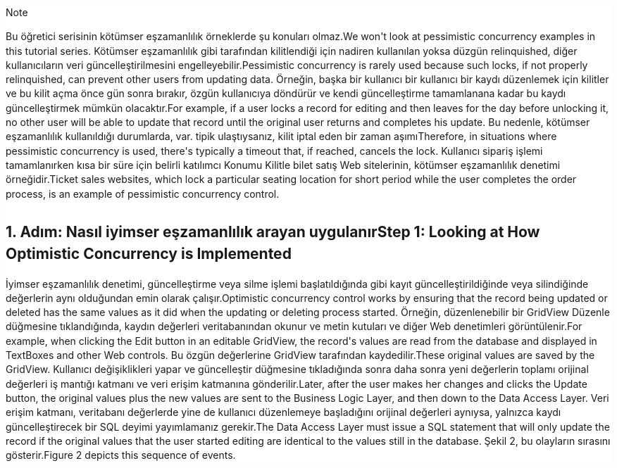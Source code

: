 > [!NOTE]
> <span data-ttu-id="ede14-133">Bu öğretici serisinin kötümser eşzamanlılık örneklerde şu konuları olmaz.</span><span class="sxs-lookup"><span data-stu-id="ede14-133">We won't look at pessimistic concurrency examples in this tutorial series.</span></span> <span data-ttu-id="ede14-134">Kötümser eşzamanlılık gibi tarafından kilitlendiği için nadiren kullanılan yoksa düzgün relinquished, diğer kullanıcıların veri güncelleştirilmesini engelleyebilir.</span><span class="sxs-lookup"><span data-stu-id="ede14-134">Pessimistic concurrency is rarely used because such locks, if not properly relinquished, can prevent other users from updating data.</span></span> <span data-ttu-id="ede14-135">Örneğin, başka bir kullanıcı bir kullanıcı bir kaydı düzenlemek için kilitler ve bu kilit açma önce gün sonra bırakır, özgün kullanıcıya döndürür ve kendi güncelleştirme tamamlanana kadar bu kaydı güncelleştirmek mümkün olacaktır.</span><span class="sxs-lookup"><span data-stu-id="ede14-135">For example, if a user locks a record for editing and then leaves for the day before unlocking it, no other user will be able to update that record until the original user returns and completes his update.</span></span> <span data-ttu-id="ede14-136">Bu nedenle, kötümser eşzamanlılık kullanıldığı durumlarda, var. tipik ulaştıysanız, kilit iptal eden bir zaman aşımı</span><span class="sxs-lookup"><span data-stu-id="ede14-136">Therefore, in situations where pessimistic concurrency is used, there's typically a timeout that, if reached, cancels the lock.</span></span> <span data-ttu-id="ede14-137">Kullanıcı sipariş işlemi tamamlanırken kısa bir süre için belirli katılımcı Konumu Kilitle bilet satış Web sitelerinin, kötümser eşzamanlılık denetimi örneğidir.</span><span class="sxs-lookup"><span data-stu-id="ede14-137">Ticket sales websites, which lock a particular seating location for short period while the user completes the order process, is an example of pessimistic concurrency control.</span></span>


## <a name="step-1-looking-at-how-optimistic-concurrency-is-implemented"></a><span data-ttu-id="ede14-138">1. Adım: Nasıl iyimser eşzamanlılık arayan uygulanır</span><span class="sxs-lookup"><span data-stu-id="ede14-138">Step 1: Looking at How Optimistic Concurrency is Implemented</span></span>

<span data-ttu-id="ede14-139">İyimser eşzamanlılık denetimi, güncelleştirme veya silme işlemi başlatıldığında gibi kayıt güncelleştirildiğinde veya silindiğinde değerlerin aynı olduğundan emin olarak çalışır.</span><span class="sxs-lookup"><span data-stu-id="ede14-139">Optimistic concurrency control works by ensuring that the record being updated or deleted has the same values as it did when the updating or deleting process started.</span></span> <span data-ttu-id="ede14-140">Örneğin, düzenlenebilir bir GridView Düzenle düğmesine tıklandığında, kaydın değerleri veritabanından okunur ve metin kutuları ve diğer Web denetimleri görüntülenir.</span><span class="sxs-lookup"><span data-stu-id="ede14-140">For example, when clicking the Edit button in an editable GridView, the record's values are read from the database and displayed in TextBoxes and other Web controls.</span></span> <span data-ttu-id="ede14-141">Bu özgün değerlerine GridView tarafından kaydedilir.</span><span class="sxs-lookup"><span data-stu-id="ede14-141">These original values are saved by the GridView.</span></span> <span data-ttu-id="ede14-142">Kullanıcı değişiklikleri yapar ve güncelleştir düğmesine tıkladığında sonra daha sonra yeni değerlerin toplamı orijinal değerleri iş mantığı katmanı ve veri erişim katmanına gönderilir.</span><span class="sxs-lookup"><span data-stu-id="ede14-142">Later, after the user makes her changes and clicks the Update button, the original values plus the new values are sent to the Business Logic Layer, and then down to the Data Access Layer.</span></span> <span data-ttu-id="ede14-143">Veri erişim katmanı, veritabanı değerlerde yine de kullanıcı düzenlemeye başladığını orijinal değerleri aynıysa, yalnızca kaydı güncelleştirecek bir SQL deyimi yayımlamanız gerekir.</span><span class="sxs-lookup"><span data-stu-id="ede14-143">The Data Access Layer must issue a SQL statement that will only update the record if the original values that the user started editing are identical to the values still in the database.</span></span> <span data-ttu-id="ede14-144">Şekil 2, bu olayların sırasını gösterir.</span><span class="sxs-lookup"><span data-stu-id="ede14-144">Figure 2 depicts this sequence of events.</span></span>
